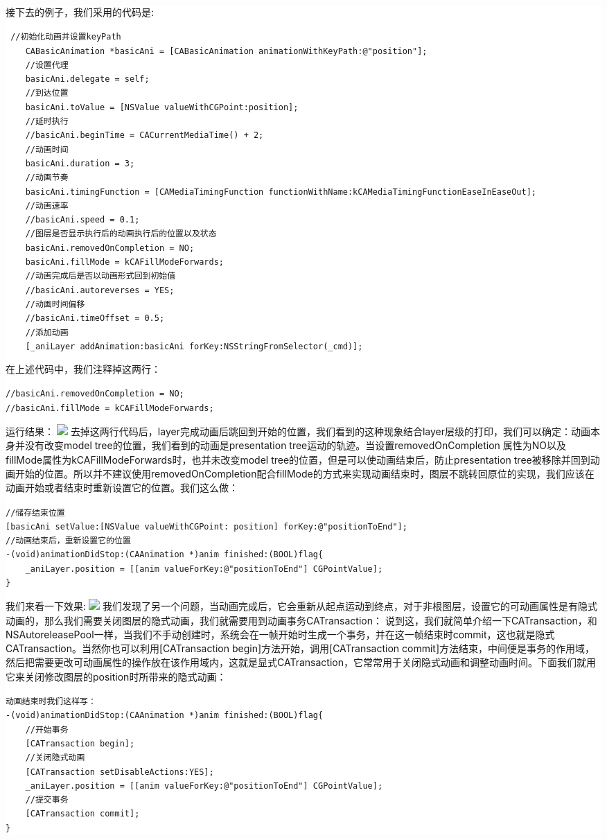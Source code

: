 接下去的例子，我们采用的代码是:
```
 //初始化动画并设置keyPath
    CABasicAnimation *basicAni = [CABasicAnimation animationWithKeyPath:@"position"];
    //设置代理
    basicAni.delegate = self;
    //到达位置
    basicAni.toValue = [NSValue valueWithCGPoint:position];
    //延时执行
    //basicAni.beginTime = CACurrentMediaTime() + 2;
    //动画时间
    basicAni.duration = 3;
    //动画节奏
    basicAni.timingFunction = [CAMediaTimingFunction functionWithName:kCAMediaTimingFunctionEaseInEaseOut];
    //动画速率
    //basicAni.speed = 0.1;
    //图层是否显示执行后的动画执行后的位置以及状态
    basicAni.removedOnCompletion = NO;
    basicAni.fillMode = kCAFillModeForwards;
    //动画完成后是否以动画形式回到初始值
    //basicAni.autoreverses = YES;
    //动画时间偏移
    //basicAni.timeOffset = 0.5;
    //添加动画
    [_aniLayer addAnimation:basicAni forKey:NSStringFromSelector(_cmd)];
```
在上述代码中，我们注释掉这两行：
```
//basicAni.removedOnCompletion = NO;
//basicAni.fillMode = kCAFillModeForwards;
```
运行结果：
![](https://upload-images.jianshu.io/upload_images/4408163-0e731b515386a8e9.gif?imageMogr2/auto-orient/strip%7CimageView2/2/w/226)
去掉这两行代码后，layer完成动画后跳回到开始的位置，我们看到的这种现象结合layer层级的打印，我们可以确定：动画本身并没有改变model tree的位置，我们看到的动画是presentation tree运动的轨迹。当设置removedOnCompletion  属性为NO以及fillMode属性为kCAFillModeForwards时，也并未改变model tree的位置，但是可以使动画结束后，防止presentation tree被移除并回到动画开始的位置。所以并不建议使用removedOnCompletion配合fillMode的方式来实现动画结束时，图层不跳转回原位的实现，我们应该在动画开始或者结束时重新设置它的位置。我们这么做：
```
//储存结束位置
[basicAni setValue:[NSValue valueWithCGPoint: position] forKey:@"positionToEnd"];
//动画结束后，重新设置它的位置
-(void)animationDidStop:(CAAnimation *)anim finished:(BOOL)flag{
    _aniLayer.position = [[anim valueForKey:@"positionToEnd"] CGPointValue];
}
```
我们来看一下效果:
![](https://upload-images.jianshu.io/upload_images/4408163-66cc97408a8233f2.gif?imageMogr2/auto-orient/strip%7CimageView2/2/w/226)
我们发现了另一个问题，当动画完成后，它会重新从起点运动到终点，对于非根图层，设置它的可动画属性是有隐式动画的，那么我们需要关闭图层的隐式动画，我们就需要用到动画事务CATransaction：
说到这，我们就简单介绍一下CATransaction，和NSAutoreleasePool一样，当我们不手动创建时，系统会在一帧开始时生成一个事务，并在这一帧结束时commit，这也就是隐式CATransaction。当然你也可以利用[CATransaction begin]方法开始，调用[CATransaction commit]方法结束，中间便是事务的作用域，然后把需要更改可动画属性的操作放在该作用域内，这就是显式CATransaction，它常常用于关闭隐式动画和调整动画时间。下面我们就用它来关闭修改图层的position时所带来的隐式动画：
```
动画结束时我们这样写：
-(void)animationDidStop:(CAAnimation *)anim finished:(BOOL)flag{
    //开始事务
    [CATransaction begin];
    //关闭隐式动画
    [CATransaction setDisableActions:YES];
    _aniLayer.position = [[anim valueForKey:@"positionToEnd"] CGPointValue];
    //提交事务
    [CATransaction commit];
}
```